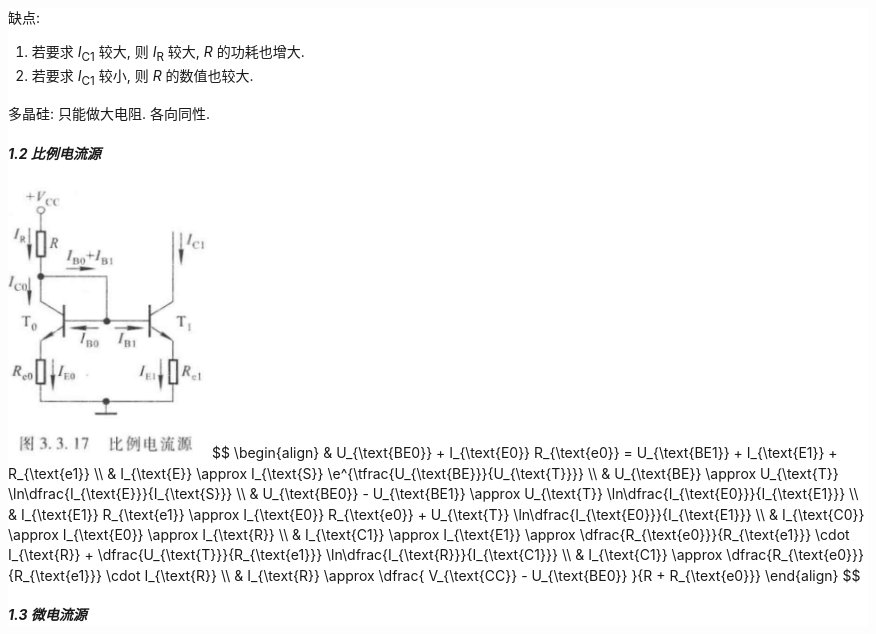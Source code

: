 缺点:

1. 若要求 $I_{\text{C1}}$ 较大, 则 $I_{\text{R}}$ 较大, $R$ 的功耗也增大.
2. 若要求 $I_{\text{C1}}$ 较小, 则 $R$ 的数值也较大.

多晶硅: 只能做大电阻. 各向同性.

##### 1.2	比例电流源

<img src='image\3.3.3.1.2.png' width=200>
$$
\begin{align}
& U_{\text{BE0}} + I_{\text{E0}} R_{\text{e0}} = U_{\text{BE1}} + I_{\text{E1}} + R_{\text{e1}}
\\
& I_{\text{E}} \approx I_{\text{S}} \e^{\tfrac{U_{\text{BE}}}{U_{\text{T}}}}
\\
& U_{\text{BE}} \approx U_{\text{T}} \ln\dfrac{I_{\text{E}}}{I_{\text{S}}}
\\
& U_{\text{BE0}} - U_{\text{BE1}} \approx U_{\text{T}} \ln\dfrac{I_{\text{E0}}}{I_{\text{E1}}}
\\
& I_{\text{E1}} R_{\text{e1}} \approx I_{\text{E0}} R_{\text{e0}} + U_{\text{T}} \ln\dfrac{I_{\text{E0}}}{I_{\text{E1}}}
\\
& I_{\text{C0}} \approx I_{\text{E0}} \approx I_{\text{R}}
\\
& I_{\text{C1}} \approx I_{\text{E1}} \approx \dfrac{R_{\text{e0}}}{R_{\text{e1}}} \cdot I_{\text{R}} + \dfrac{U_{\text{T}}}{R_{\text{e1}}} \ln\dfrac{I_{\text{R}}}{I_{\text{C1}}}
\\
& I_{\text{C1}} \approx \dfrac{R_{\text{e0}}}{R_{\text{e1}}} \cdot I_{\text{R}}
\\
& I_{\text{R}} \approx \dfrac{
	V_{\text{CC}} - U_{\text{BE0}}
}{R + R_{\text{e0}}}
\end{align}
$$

##### 1.3	微电流源
